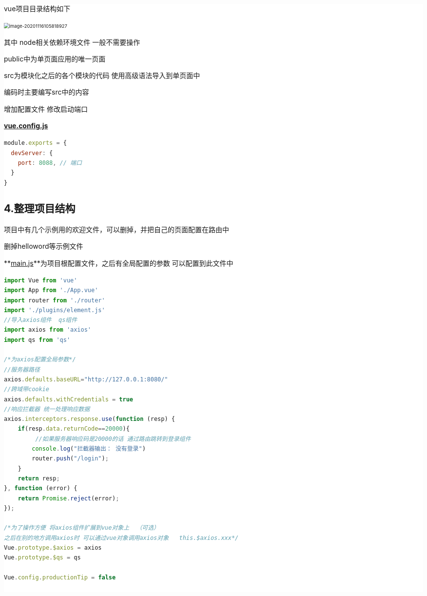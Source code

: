 vue项目目录结构如下

<img src="image-20201116105818927.png" alt="image-20201116105818927" style="zoom: 67%;" />

其中 node相关依赖环境文件 一般不需要操作

public中为单页面应用的唯一页面

src为模块化之后的各个模块的代码 使用高级语法导入到单页面中

编码时主要编写src中的内容

增加配置文件 修改启动端口

**<u>vue.config.js</u>**

```javascript
module.exports = {
  devServer: {
    port: 8088, // 端口
  }
}
```



## 4.整理项目结构

项目中有几个示例用的欢迎文件，可以删掉，并把自己的页面配置在路由中

删掉helloword等示例文件

**<u>main.js</u>**为项目根配置文件，之后有全局配置的参数 可以配置到此文件中

```javascript
import Vue from 'vue'
import App from './App.vue'
import router from './router'
import './plugins/element.js'
//导入axios组件  qs组件
import axios from 'axios'
import qs from 'qs'

/*为axios配置全局参数*/
//服务器路径
axios.defaults.baseURL="http://127.0.0.1:8080/"
//跨域带cookie
axios.defaults.withCredentials = true
//响应拦截器 统一处理响应数据
axios.interceptors.response.use(function (resp) {
	if(resp.data.returnCode==20000){
         //如果服务器响应码是20000的话 通过路由跳转到登录组件
		console.log("拦截器输出： 没有登录")
		router.push("/login");
	}
    return resp;
}, function (error) {
    return Promise.reject(error);
});

/*为了操作方便 将axios组件扩展到vue对象上  （可选） 
之后在别的地方调用axios时 可以通过vue对象调用axios对象   this.$axios.xxx*/
Vue.prototype.$axios = axios
Vue.prototype.$qs = qs

Vue.config.productionTip = false



```